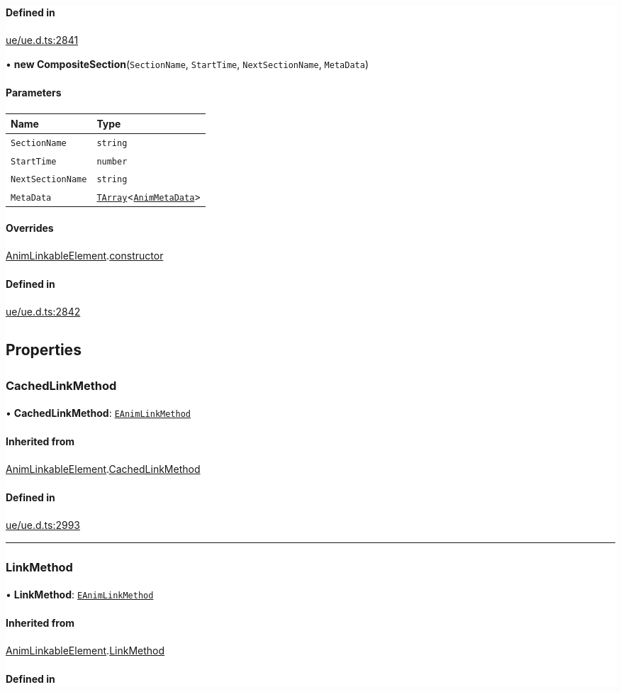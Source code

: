 #### Defined in

[ue/ue.d.ts:2841](https://github.com/YugMetaverse/yug_typings/blob/25cad34/ue/ue.d.ts#L2841)

• **new CompositeSection**(`SectionName`, `StartTime`, `NextSectionName`, `MetaData`)

#### Parameters

| Name | Type |
| :------ | :------ |
| `SectionName` | `string` |
| `StartTime` | `number` |
| `NextSectionName` | `string` |
| `MetaData` | [`TArray`](../interfaces/ue_puerts.TArray.md)<[`AnimMetaData`](ue_ue.AnimMetaData.md)\> |

#### Overrides

[AnimLinkableElement](ue_ue.AnimLinkableElement.md).[constructor](ue_ue.AnimLinkableElement.md#constructor)

#### Defined in

[ue/ue.d.ts:2842](https://github.com/YugMetaverse/yug_typings/blob/25cad34/ue/ue.d.ts#L2842)

## Properties

### CachedLinkMethod

• **CachedLinkMethod**: [`EAnimLinkMethod`](../enums/ue_ue.EAnimLinkMethod.md)

#### Inherited from

[AnimLinkableElement](ue_ue.AnimLinkableElement.md).[CachedLinkMethod](ue_ue.AnimLinkableElement.md#cachedlinkmethod)

#### Defined in

[ue/ue.d.ts:2993](https://github.com/YugMetaverse/yug_typings/blob/25cad34/ue/ue.d.ts#L2993)

___

### LinkMethod

• **LinkMethod**: [`EAnimLinkMethod`](../enums/ue_ue.EAnimLinkMethod.md)

#### Inherited from

[AnimLinkableElement](ue_ue.AnimLinkableElement.md).[LinkMethod](ue_ue.AnimLinkableElement.md#linkmethod)

#### Defined in
